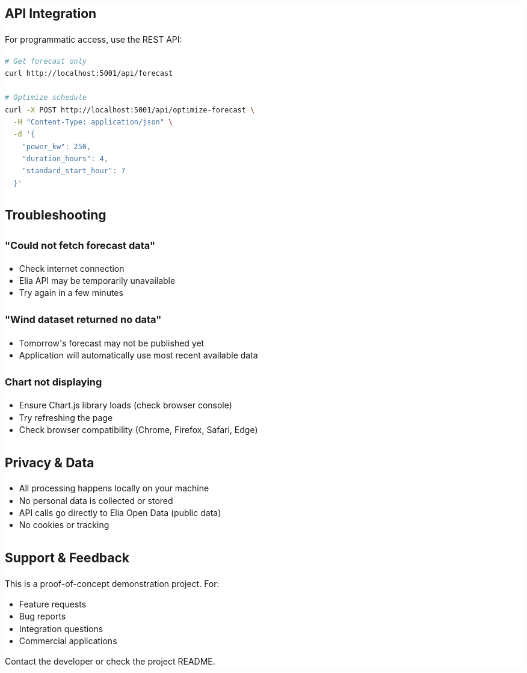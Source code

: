 ## API Integration

For programmatic access, use the REST API:

```bash
# Get forecast only
curl http://localhost:5001/api/forecast

# Optimize schedule
curl -X POST http://localhost:5001/api/optimize-forecast \
  -H "Content-Type: application/json" \
  -d '{
    "power_kw": 250,
    "duration_hours": 4,
    "standard_start_hour": 7
  }'
```

## Troubleshooting

### "Could not fetch forecast data"
- Check internet connection
- Elia API may be temporarily unavailable
- Try again in a few minutes

### "Wind dataset returned no data"
- Tomorrow's forecast may not be published yet
- Application will automatically use most recent available data

### Chart not displaying
- Ensure Chart.js library loads (check browser console)
- Try refreshing the page
- Check browser compatibility (Chrome, Firefox, Safari, Edge)

## Privacy & Data

- All processing happens locally on your machine
- No personal data is collected or stored
- API calls go directly to Elia Open Data (public data)
- No cookies or tracking

## Support & Feedback

This is a proof-of-concept demonstration project. For:
- Feature requests
- Bug reports
- Integration questions
- Commercial applications

Contact the developer or check the project README.
